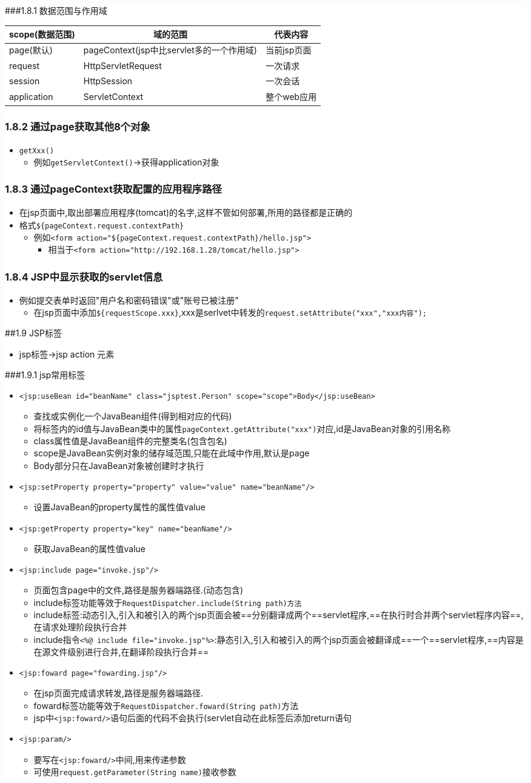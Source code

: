 ###1.8.1 数据范围与作用域

| scope(数据范围) | 域的范围                             | 代表内容    |
| ----------- | -------------------------------- | ------- |
| page(默认)    | pageContext(jsp中比servlet多的一个作用域) | 当前jsp页面 |
| request     | HttpServletRequest               | 一次请求    |
| session     | HttpSession                      | 一次会话    |
| application | ServletContext                   | 整个web应用 |

### 1.8.2 通过page获取其他8个对象

- `getXxx()`
  - 例如`getServletContext()`→获得application对象

### 1.8.3 通过pageContext获取配置的应用程序路径

- 在jsp页面中,取出部署应用程序(tomcat)的名字,这样不管如何部署,所用的路径都是正确的
- 格式`${pageContext.request.contextPath}`
  - 例如`<form action="${pageContext.request.contextPath}/hello.jsp">`
    - 相当于`<form action="http://192.168.1.28/tomcat/hello.jsp">`

### 1.8.4 JSP中显示获取的servlet信息

- 例如提交表单时返回"用户名和密码错误"或"账号已被注册"
  - 在jsp页面中添加`${requestScope.xxx}`,xxx是serlvet中转发的`request.setAttribute("xxx","xxx内容");`

##1.9 JSP标签

- jsp标签→jsp action 元素

###1.9.1 jsp常用标签

* `<jsp:useBean id="beanName" class="jsptest.Person" scope="scope">Body</jsp:useBean>`
  * 查找或实例化一个JavaBean组件(得到相对应的代码)
  * 将标签内的id值与JavaBean类中的属性`pageContext.getAttribute("xxx")`对应,id是JavaBean对象的引用名称
  * class属性值是JavaBean组件的完整类名(包含包名)
  * scope是JavaBean实例对象的储存域范围,只能在此域中作用,默认是page
  * Body部分只在JavaBean对象被创建时才执行
* `<jsp:setProperty property="property" value="value" name="beanName"/>`
  * 设置JavaBean的property属性的属性值value
* `<jsp:getProperty property="key" name="beanName"/>`

  * 获取JavaBean的属性值value
* `<jsp:include page="invoke.jsp"/>`
  * 页面包含page中的文件,路径是服务器端路径.(动态包含)
  * include标签功能等效于`RequestDispatcher.include(String path)方法`
  * include标签:动态引入,引入和被引入的两个jsp页面会被==分别翻译成两个==servlet程序,==在执行时合并两个servlet程序内容==,在请求处理阶段执行合并
  * include指令`<%@ include file="invoke.jsp"%>`:静态引入,引入和被引入的两个jsp页面会被翻译成==一个==servlet程序,==内容是在源文件级别进行合并,在翻译阶段执行合并==
* `<jsp:foward page="fowarding.jsp"/>`
  * 在jsp页面完成请求转发,路径是服务器端路径.
  * foward标签功能等效于`RequestDispatcher.foward(String path)`方法
  * jsp中`<jsp:foward/>`语句后面的代码不会执行(servlet自动在此标签后添加return语句
* `<jsp:param/>`
  * 要写在`<jsp:foward/>`中间,用来传递参数
  * 可使用`request.getParameter(String name)`接收参数

